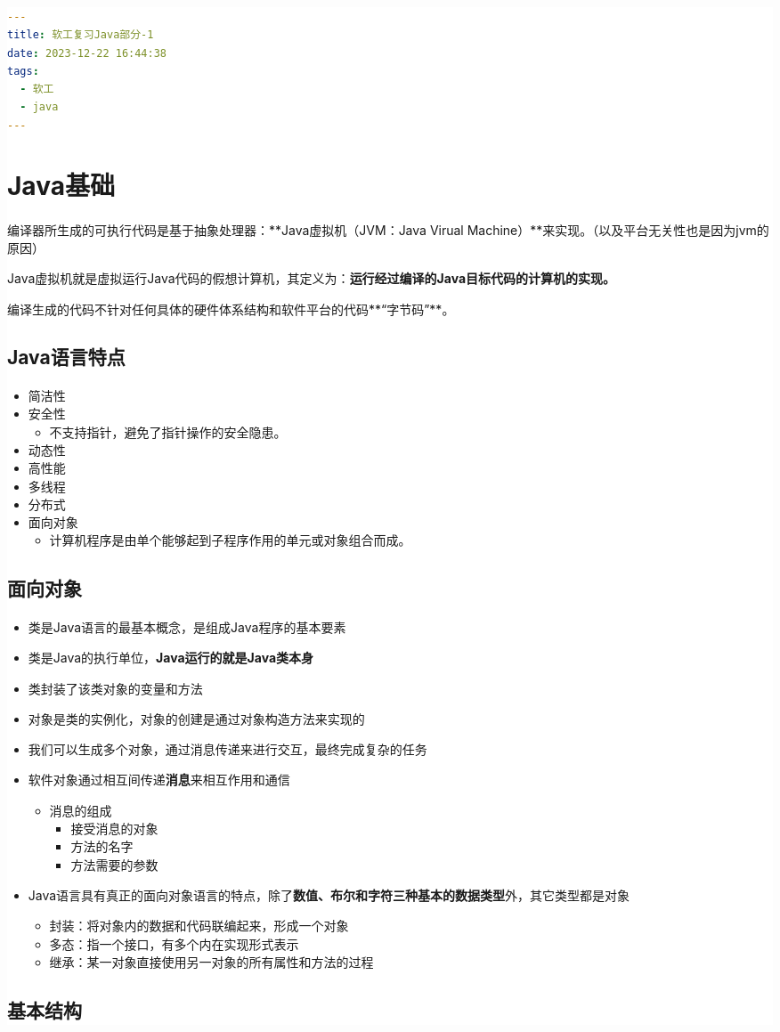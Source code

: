 ```yaml
---
title: 软工复习Java部分-1
date: 2023-12-22 16:44:38
tags:
  - 软工
  - java
---
```


# Java基础

编译器所生成的可执行代码是基于抽象处理器：**Java虚拟机（JVM：Java Virual Machine）**来实现。（以及平台无关性也是因为jvm的原因）

Java虚拟机就是虚拟运行Java代码的假想计算机，其定义为：**运行经过编译的Java目标代码的计算机的实现。**

编译生成的代码不针对任何具体的硬件体系结构和软件平台的代码**“字节码”**。

## Java语言特点

- 简洁性
- 安全性
  - 不支持指针，避免了指针操作的安全隐患。
- 动态性
- 高性能
- 多线程
- 分布式
- 面向对象
  - 计算机程序是由单个能够起到子程序作用的单元或对象组合而成。

## 面向对象

- 类是Java语言的最基本概念，是组成Java程序的基本要素

- 类是Java的执行单位，**Java运行的就是Java类本身**

- 类封装了该类对象的变量和方法

- 对象是类的实例化，对象的创建是通过对象构造方法来实现的

- 我们可以生成多个对象，通过消息传递来进行交互，最终完成复杂的任务

- 软件对象通过相互间传递**消息**来相互作用和通信
  - 消息的组成
    - 接受消息的对象
    - 方法的名字
    - 方法需要的参数
- Java语言具有真正的面向对象语言的特点，除了**数值、布尔和字符三种基本的数据类型**外，其它类型都是对象
  - 封装：将对象内的数据和代码联编起来，形成一个对象
  - 多态：指一个接口，有多个内在实现形式表示
  - 继承：某一对象直接使用另一对象的所有属性和方法的过程

## 基本结构
